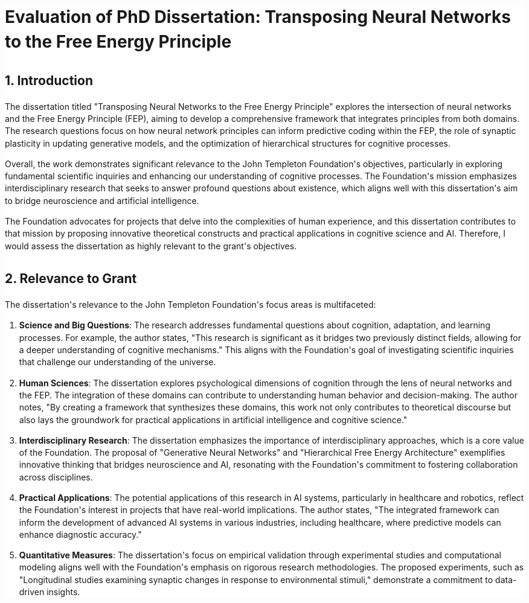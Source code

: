 # Evaluation of PhD Dissertation: Transposing Neural Networks to the Free Energy Principle

## 1. Introduction
The dissertation titled "Transposing Neural Networks to the Free Energy Principle" explores the intersection of neural networks and the Free Energy Principle (FEP), aiming to develop a comprehensive framework that integrates principles from both domains. The research questions focus on how neural network principles can inform predictive coding within the FEP, the role of synaptic plasticity in updating generative models, and the optimization of hierarchical structures for cognitive processes.

Overall, the work demonstrates significant relevance to the John Templeton Foundation's objectives, particularly in exploring fundamental scientific inquiries and enhancing our understanding of cognitive processes. The Foundation's mission emphasizes interdisciplinary research that seeks to answer profound questions about existence, which aligns well with this dissertation's aim to bridge neuroscience and artificial intelligence.

The Foundation advocates for projects that delve into the complexities of human experience, and this dissertation contributes to that mission by proposing innovative theoretical constructs and practical applications in cognitive science and AI. Therefore, I would assess the dissertation as highly relevant to the grant's objectives.

## 2. Relevance to Grant
The dissertation's relevance to the John Templeton Foundation's focus areas is multifaceted:

1. **Science and Big Questions**: The research addresses fundamental questions about cognition, adaptation, and learning processes. For example, the author states, "This research is significant as it bridges two previously distinct fields, allowing for a deeper understanding of cognitive mechanisms." This aligns with the Foundation's goal of investigating scientific inquiries that challenge our understanding of the universe.

2. **Human Sciences**: The dissertation explores psychological dimensions of cognition through the lens of neural networks and the FEP. The integration of these domains can contribute to understanding human behavior and decision-making. The author notes, "By creating a framework that synthesizes these domains, this work not only contributes to theoretical discourse but also lays the groundwork for practical applications in artificial intelligence and cognitive science."

3. **Interdisciplinary Research**: The dissertation emphasizes the importance of interdisciplinary approaches, which is a core value of the Foundation. The proposal of "Generative Neural Networks" and "Hierarchical Free Energy Architecture" exemplifies innovative thinking that bridges neuroscience and AI, resonating with the Foundation's commitment to fostering collaboration across disciplines.

4. **Practical Applications**: The potential applications of this research in AI systems, particularly in healthcare and robotics, reflect the Foundation's interest in projects that have real-world implications. The author states, "The integrated framework can inform the development of advanced AI systems in various industries, including healthcare, where predictive models can enhance diagnostic accuracy."

5. **Quantitative Measures**: The dissertation's focus on empirical validation through experimental studies and computational modeling aligns well with the Foundation's emphasis on rigorous research methodologies. The proposed experiments, such as "Longitudinal studies examining synaptic changes in response to environmental stimuli," demonstrate a commitment to data-driven insights.
